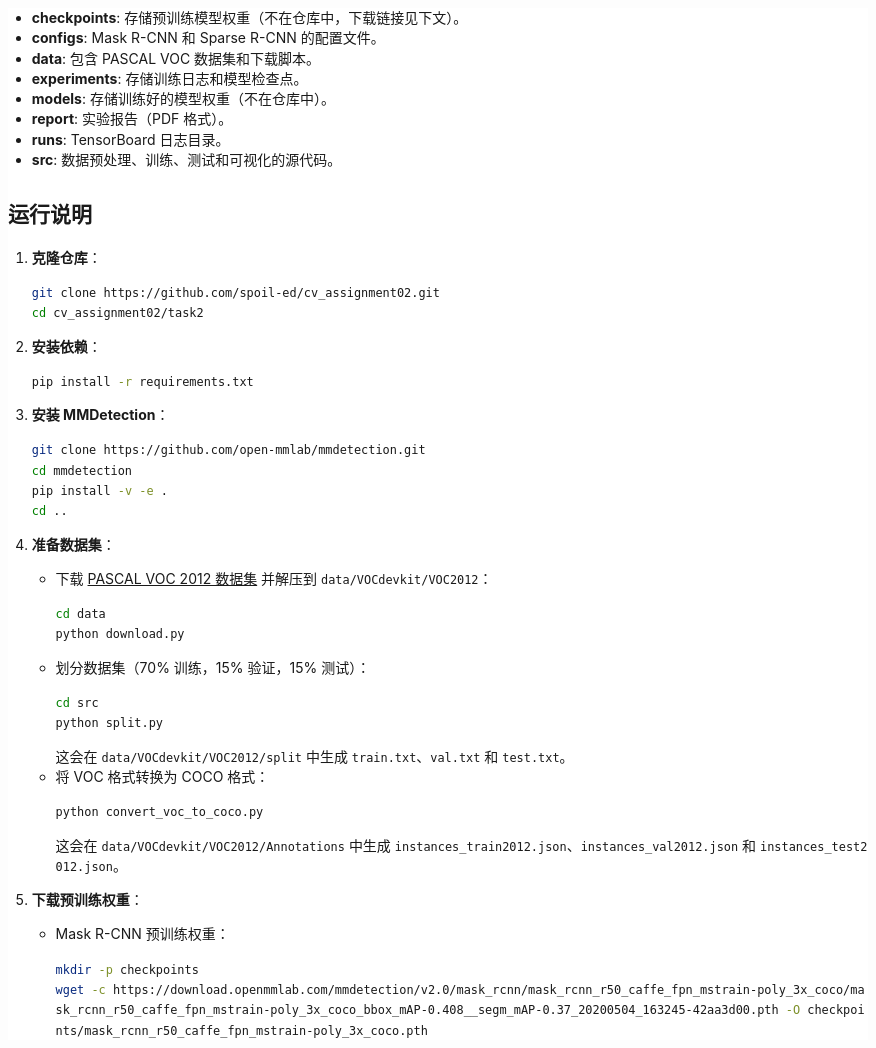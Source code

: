 - **checkpoints**: 存储预训练模型权重（不在仓库中，下载链接见下文）。
- **configs**: Mask R-CNN 和 Sparse R-CNN 的配置文件。
- **data**: 包含 PASCAL VOC 数据集和下载脚本。
- **experiments**: 存储训练日志和模型检查点。
- **models**: 存储训练好的模型权重（不在仓库中）。
- **report**: 实验报告（PDF 格式）。
- **runs**: TensorBoard 日志目录。
- **src**: 数据预处理、训练、测试和可视化的源代码。

## 运行说明

1. **克隆仓库**：
   ```bash
   git clone https://github.com/spoil-ed/cv_assignment02.git
   cd cv_assignment02/task2
   ```

2. **安装依赖**：
   ```bash
   pip install -r requirements.txt
   ```

3. **安装 MMDetection**：
   ```bash
   git clone https://github.com/open-mmlab/mmdetection.git
   cd mmdetection
   pip install -v -e .
   cd ..
   ```

4. **准备数据集**：
   - 下载 [PASCAL VOC 2012 数据集](http://host.robots.ox.ac.uk/pascal/VOC/voc2012/) 并解压到 `data/VOCdevkit/VOC2012`：
     ```bash
     cd data
     python download.py
     ```
   - 划分数据集（70% 训练，15% 验证，15% 测试）：
     ```bash
     cd src
     python split.py
     ```
     这会在 `data/VOCdevkit/VOC2012/split` 中生成 `train.txt`、`val.txt` 和 `test.txt`。
   - 将 VOC 格式转换为 COCO 格式：
     ```bash
     python convert_voc_to_coco.py
     ```
     这会在 `data/VOCdevkit/VOC2012/Annotations` 中生成 `instances_train2012.json`、`instances_val2012.json` 和 `instances_test2012.json`。

5. **下载预训练权重**：
   - Mask R-CNN 预训练权重：
     ```bash
     mkdir -p checkpoints
     wget -c https://download.openmmlab.com/mmdetection/v2.0/mask_rcnn/mask_rcnn_r50_caffe_fpn_mstrain-poly_3x_coco/mask_rcnn_r50_caffe_fpn_mstrain-poly_3x_coco_bbox_mAP-0.408__segm_mAP-0.37_20200504_163245-42aa3d00.pth -O checkpoints/mask_rcnn_r50_caffe_fpn_mstrain-poly_3x_coco.pth
     ```
